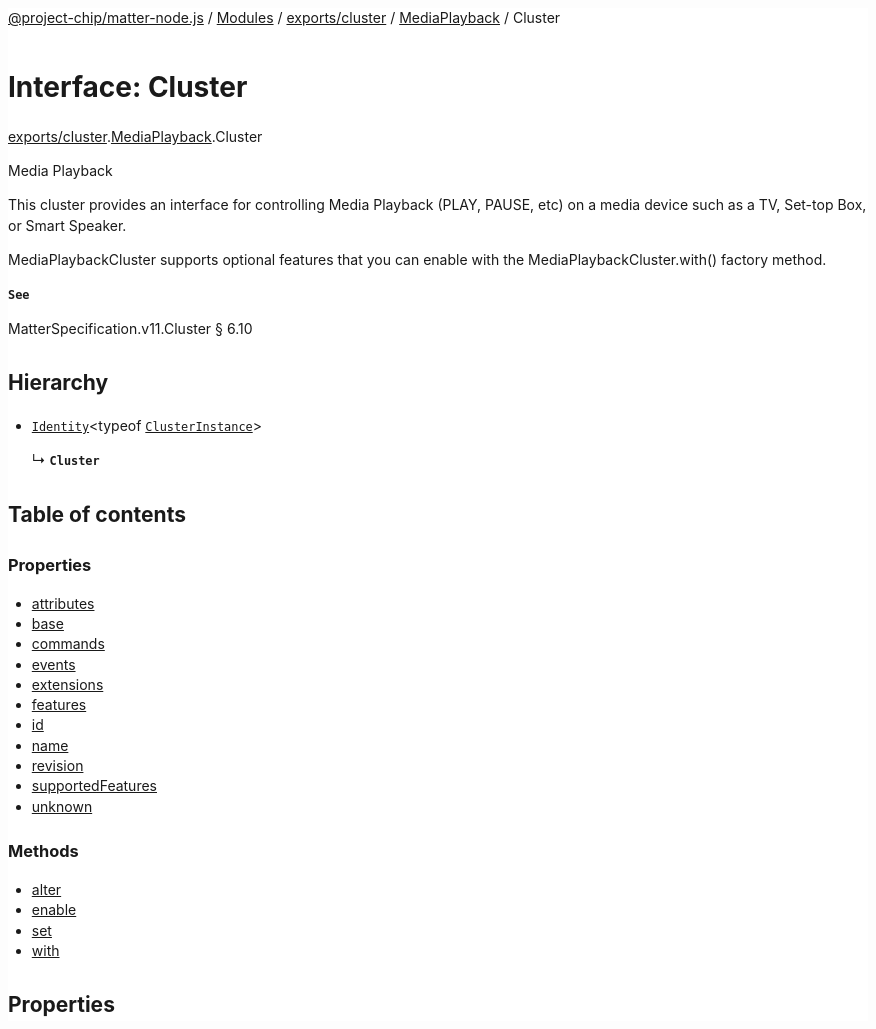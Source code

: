 [@project-chip/matter-node.js](../README.md) / [Modules](../modules.md) / [exports/cluster](../modules/exports_cluster.md) / [MediaPlayback](../modules/exports_cluster.MediaPlayback.md) / Cluster

# Interface: Cluster

[exports/cluster](../modules/exports_cluster.md).[MediaPlayback](../modules/exports_cluster.MediaPlayback.md).Cluster

Media Playback

This cluster provides an interface for controlling Media Playback (PLAY, PAUSE, etc) on a media device such as a
TV, Set-top Box, or Smart Speaker.

MediaPlaybackCluster supports optional features that you can enable with the MediaPlaybackCluster.with() factory
method.

**`See`**

MatterSpecification.v11.Cluster § 6.10

## Hierarchy

- [`Identity`](../modules/util_export.md#identity)\<typeof [`ClusterInstance`](../modules/exports_cluster.MediaPlayback.md#clusterinstance)\>

  ↳ **`Cluster`**

## Table of contents

### Properties

- [attributes](exports_cluster.MediaPlayback.Cluster.md#attributes)
- [base](exports_cluster.MediaPlayback.Cluster.md#base)
- [commands](exports_cluster.MediaPlayback.Cluster.md#commands)
- [events](exports_cluster.MediaPlayback.Cluster.md#events)
- [extensions](exports_cluster.MediaPlayback.Cluster.md#extensions)
- [features](exports_cluster.MediaPlayback.Cluster.md#features)
- [id](exports_cluster.MediaPlayback.Cluster.md#id)
- [name](exports_cluster.MediaPlayback.Cluster.md#name)
- [revision](exports_cluster.MediaPlayback.Cluster.md#revision)
- [supportedFeatures](exports_cluster.MediaPlayback.Cluster.md#supportedfeatures)
- [unknown](exports_cluster.MediaPlayback.Cluster.md#unknown)

### Methods

- [alter](exports_cluster.MediaPlayback.Cluster.md#alter)
- [enable](exports_cluster.MediaPlayback.Cluster.md#enable)
- [set](exports_cluster.MediaPlayback.Cluster.md#set)
- [with](exports_cluster.MediaPlayback.Cluster.md#with)

## Properties
